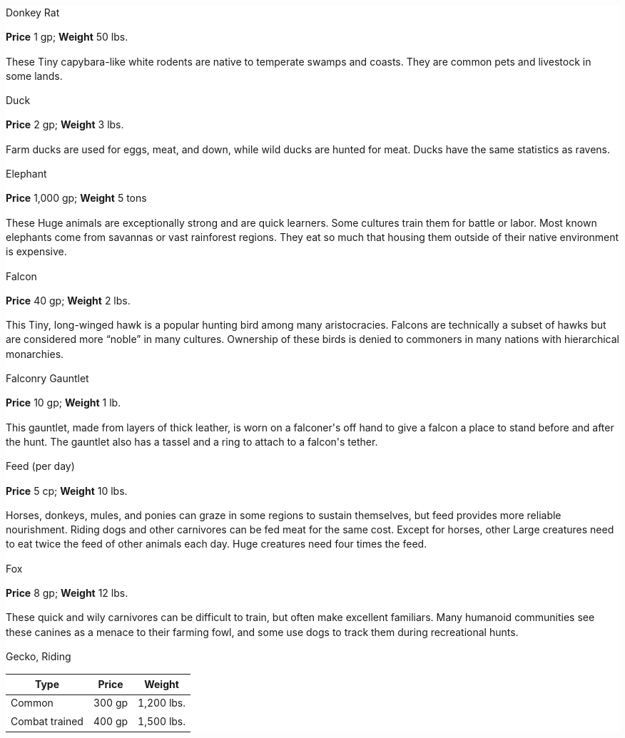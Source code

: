 Donkey Rat

**Price** 1 gp; **Weight** 50 lbs.

These Tiny capybara-like white rodents are native to temperate swamps and coasts. They are common pets and livestock in some lands.

Duck

**Price** 2 gp; **Weight** 3 lbs.

Farm ducks are used for eggs, meat, and down, while wild ducks are hunted for meat. Ducks have the same statistics as ravens.

Elephant

**Price** 1,000 gp; **Weight** 5 tons

These Huge animals are exceptionally strong and are quick learners. Some cultures train them for battle or labor. Most known elephants come from savannas or vast rainforest regions. They eat so much that housing them outside of their native environment is expensive.

Falcon

**Price** 40 gp; **Weight** 2 lbs.

This Tiny, long-winged hawk is a popular hunting bird among many aristocracies. Falcons are technically a subset of hawks but are considered more “noble” in many cultures. Ownership of these birds is denied to commoners in many nations with hierarchical monarchies.

Falconry Gauntlet

**Price** 10 gp; **Weight** 1 lb.

This gauntlet, made from layers of thick leather, is worn on a falconer's off hand to give a falcon a place to stand before and after the hunt. The gauntlet also has a tassel and a ring to attach to a falcon's tether.

Feed (per day)

**Price** 5 cp; **Weight** 10 lbs.

Horses, donkeys, mules, and ponies can graze in some regions to sustain themselves, but feed provides more reliable nourishment. Riding dogs and other carnivores can be fed meat for the same cost. Except for horses, other Large creatures need to eat twice the feed of other animals each day. Huge creatures need four times the feed.

Fox

**Price** 8 gp; **Weight** 12 lbs.

These quick and wily carnivores can be difficult to train, but often make excellent familiars. Many humanoid communities see these canines as a menace to their farming fowl, and some use dogs to track them during recreational hunts.

Gecko, Riding

| Type | Price | Weight |
| --- | --- | --- |
| Common | 300 gp | 1,200 lbs. |
| Combat trained | 400 gp | 1,500 lbs. |
